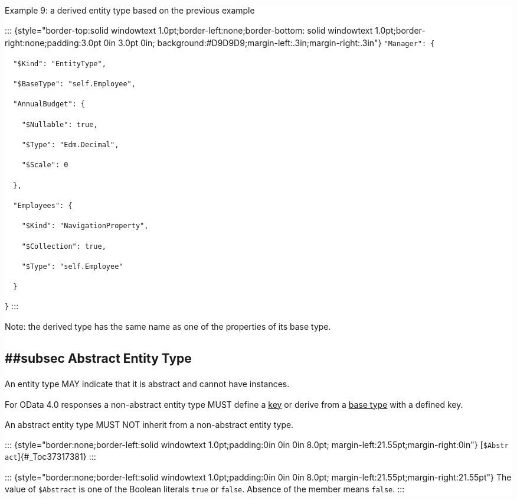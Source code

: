 Example 9: a derived entity type based on the previous example

::: {style="border-top:solid windowtext 1.0pt;border-left:none;border-bottom:
solid windowtext 1.0pt;border-right:none;padding:3.0pt 0in 3.0pt 0in;
background:#D9D9D9;margin-left:.3in;margin-right:.3in"}
`"Manager": {`

`  "$Kind": "EntityType",`

`  "$BaseType": "self.Employee",`

`  "AnnualBudget": {`

`    "$Nullable": true,`

`    "$Type": "Edm.Decimal",`

`    "$Scale": 0`

`  },`

`  "Employees": {`

`    "$Kind": "NavigationProperty",`

`    "$Collection": true,`

`    "$Type": "self.Employee"`

`  }`

`}`
:::

Note: the derived type has the same name as one of the properties of its
base type.

## ##subsec Abstract Entity Type

An entity type MAY indicate that it is abstract and cannot have
instances.

For OData 4.0 responses a non-abstract entity type MUST define a
[key](#Key) or derive from a [base type](#DerivedEntityType) with a
defined key.

An abstract entity type MUST NOT inherit from a non-abstract entity
type.

::: {style="border:none;border-left:solid windowtext 1.0pt;padding:0in 0in 0in 8.0pt;
margin-left:21.55pt;margin-right:0in"}
[`$Abstract`]{#_Toc37317381}
:::

::: {style="border:none;border-left:solid windowtext 1.0pt;padding:0in 0in 0in 8.0pt;
margin-left:21.55pt;margin-right:21.55pt"}
The value of `$Abstract` is one of the Boolean literals `true` or
`false`. Absence of the member means `false`.
:::
